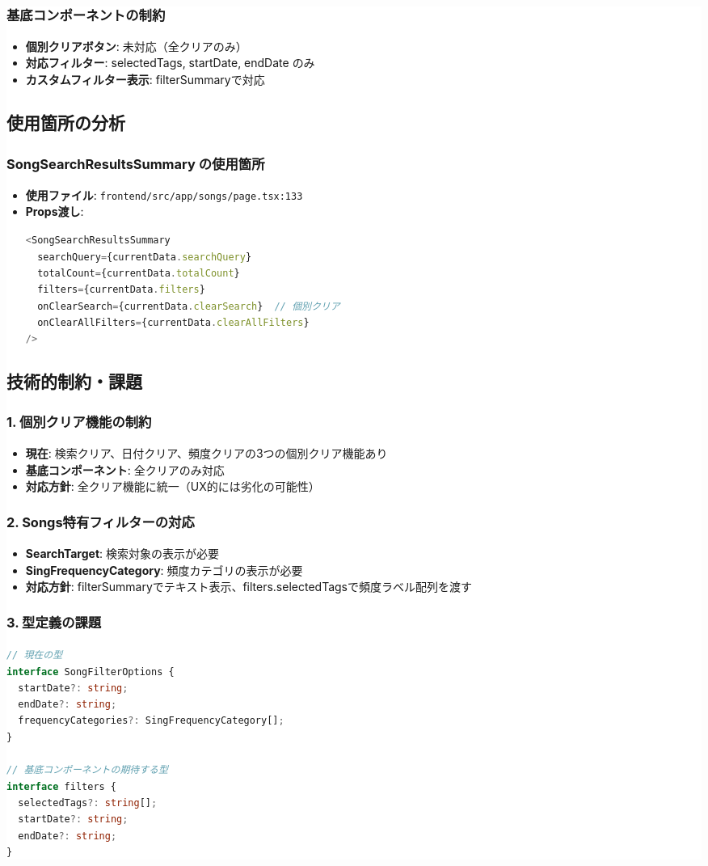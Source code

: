 ### 基底コンポーネントの制約
- **個別クリアボタン**: 未対応（全クリアのみ）
- **対応フィルター**: selectedTags, startDate, endDate のみ
- **カスタムフィルター表示**: filterSummaryで対応

## 使用箇所の分析

### SongSearchResultsSummary の使用箇所
- **使用ファイル**: `frontend/src/app/songs/page.tsx:133`
- **Props渡し**:
  ```typescript
  <SongSearchResultsSummary
    searchQuery={currentData.searchQuery}
    totalCount={currentData.totalCount}
    filters={currentData.filters}
    onClearSearch={currentData.clearSearch}  // 個別クリア
    onClearAllFilters={currentData.clearAllFilters}
  />
  ```

## 技術的制約・課題

### 1. 個別クリア機能の制約
- **現在**: 検索クリア、日付クリア、頻度クリアの3つの個別クリア機能あり
- **基底コンポーネント**: 全クリアのみ対応
- **対応方針**: 全クリア機能に統一（UX的には劣化の可能性）

### 2. Songs特有フィルターの対応
- **SearchTarget**: 検索対象の表示が必要
- **SingFrequencyCategory**: 頻度カテゴリの表示が必要
- **対応方針**: filterSummaryでテキスト表示、filters.selectedTagsで頻度ラベル配列を渡す

### 3. 型定義の課題
```typescript
// 現在の型
interface SongFilterOptions {
  startDate?: string;
  endDate?: string;
  frequencyCategories?: SingFrequencyCategory[];
}

// 基底コンポーネントの期待する型
interface filters {
  selectedTags?: string[];
  startDate?: string;
  endDate?: string;
}
```
